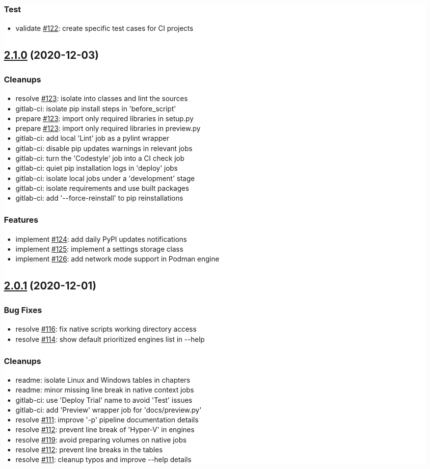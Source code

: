 ### Test

* validate [#122](https://gitlab.com/AdrianDC/gitlabci-local/issues/122): create specific test cases for CI projects


<a name="2.1.0"></a>
## [2.1.0](https://gitlab.com/AdrianDC/gitlabci-local/compare/2.0.1...2.1.0) (2020-12-03)

### Cleanups

* resolve [#123](https://gitlab.com/AdrianDC/gitlabci-local/issues/123): isolate into classes and lint the sources
* gitlab-ci: isolate pip install steps in 'before_script'
* prepare [#123](https://gitlab.com/AdrianDC/gitlabci-local/issues/123): import only required libraries in setup.py
* prepare [#123](https://gitlab.com/AdrianDC/gitlabci-local/issues/123): import only required libraries in preview.py
* gitlab-ci: add local 'Lint' job as a pylint wrapper
* gitlab-ci: disable pip updates warnings in relevant jobs
* gitlab-ci: turn the 'Codestyle' job into a CI check job
* gitlab-ci: quiet pip installation logs in 'deploy' jobs
* gitlab-ci: isolate local jobs under a 'development' stage
* gitlab-ci: isolate requirements and use built packages
* gitlab-ci: add '--force-reinstall' to pip reinstallations

### Features

* implement [#124](https://gitlab.com/AdrianDC/gitlabci-local/issues/124): add daily PyPI updates notifications
* implement [#125](https://gitlab.com/AdrianDC/gitlabci-local/issues/125): implement a settings storage class
* implement [#126](https://gitlab.com/AdrianDC/gitlabci-local/issues/126): add network mode support in Podman engine


<a name="2.0.1"></a>
## [2.0.1](https://gitlab.com/AdrianDC/gitlabci-local/compare/2.0.0...2.0.1) (2020-12-01)

### Bug Fixes

* resolve [#116](https://gitlab.com/AdrianDC/gitlabci-local/issues/116): fix native scripts working directory access
* resolve [#114](https://gitlab.com/AdrianDC/gitlabci-local/issues/114): show default prioritized engines list in --help

### Cleanups

* readme: isolate Linux and Windows tables in chapters
* readme: minor missing line break in native context jobs
* gitlab-ci: use 'Deploy Trial' name to avoid 'Test' issues
* gitlab-ci: add 'Preview' wrapper job for 'docs/preview.py'
* resolve [#111](https://gitlab.com/AdrianDC/gitlabci-local/issues/111): improve '-p' pipeline documentation details
* resolve [#112](https://gitlab.com/AdrianDC/gitlabci-local/issues/112): prevent line break of 'Hyper-V' in engines
* resolve [#119](https://gitlab.com/AdrianDC/gitlabci-local/issues/119): avoid preparing volumes on native jobs
* resolve [#112](https://gitlab.com/AdrianDC/gitlabci-local/issues/112): prevent line breaks in the tables
* resolve [#111](https://gitlab.com/AdrianDC/gitlabci-local/issues/111): cleanup typos and improve --help details